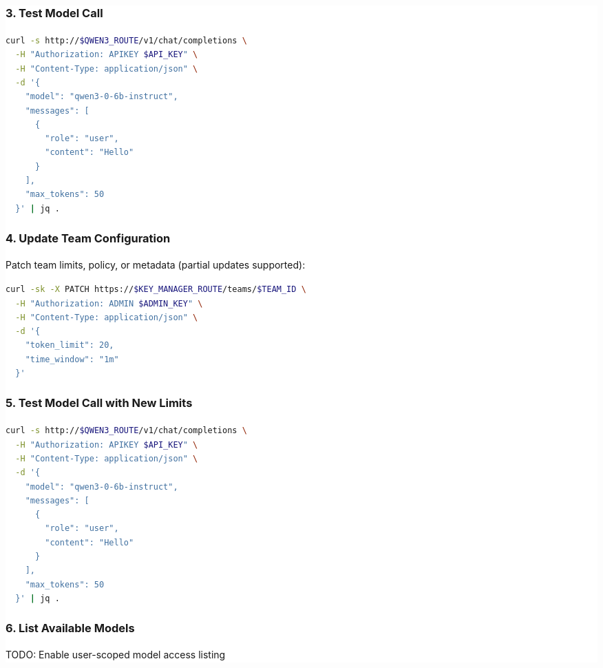 ### 3. Test Model Call

```bash
curl -s http://$QWEN3_ROUTE/v1/chat/completions \
  -H "Authorization: APIKEY $API_KEY" \
  -H "Content-Type: application/json" \
  -d '{
    "model": "qwen3-0-6b-instruct",
    "messages": [
      {
        "role": "user",
        "content": "Hello"
      }
    ],
    "max_tokens": 50
  }' | jq .
```

### 4. Update Team Configuration

Patch team limits, policy, or metadata (partial updates supported):

```bash
curl -sk -X PATCH https://$KEY_MANAGER_ROUTE/teams/$TEAM_ID \
  -H "Authorization: ADMIN $ADMIN_KEY" \
  -H "Content-Type: application/json" \
  -d '{
    "token_limit": 20,
    "time_window": "1m"
  }'
```

### 5. Test Model Call with New Limits

```bash
curl -s http://$QWEN3_ROUTE/v1/chat/completions \
  -H "Authorization: APIKEY $API_KEY" \
  -H "Content-Type: application/json" \
  -d '{
    "model": "qwen3-0-6b-instruct",
    "messages": [
      {
        "role": "user",
        "content": "Hello"
      }
    ],
    "max_tokens": 50
  }' | jq .
```

### 6. List Available Models

TODO: Enable user-scoped model access listing

